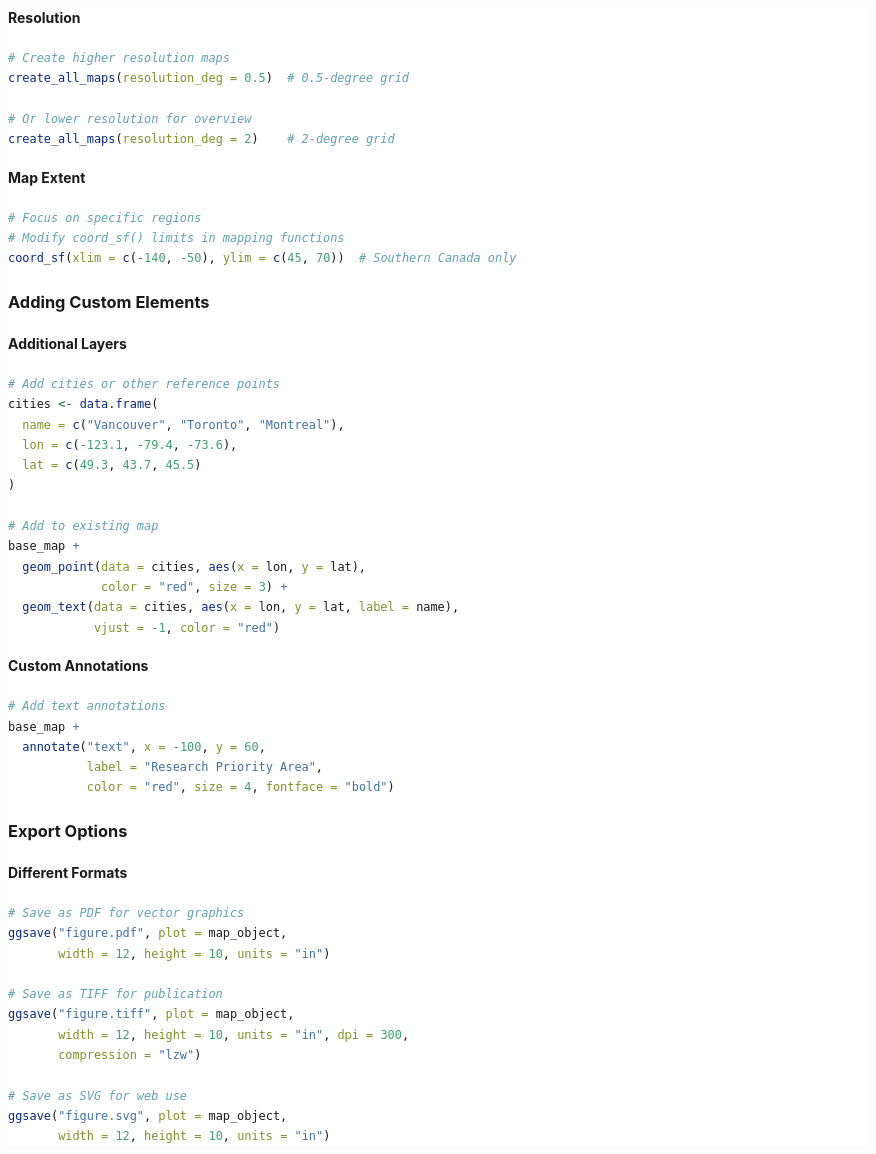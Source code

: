 #### Resolution
```r
# Create higher resolution maps
create_all_maps(resolution_deg = 0.5)  # 0.5-degree grid

# Or lower resolution for overview
create_all_maps(resolution_deg = 2)    # 2-degree grid
```

#### Map Extent
```r
# Focus on specific regions
# Modify coord_sf() limits in mapping functions
coord_sf(xlim = c(-140, -50), ylim = c(45, 70))  # Southern Canada only
```

### Adding Custom Elements

#### Additional Layers
```r
# Add cities or other reference points
cities <- data.frame(
  name = c("Vancouver", "Toronto", "Montreal"),
  lon = c(-123.1, -79.4, -73.6),
  lat = c(49.3, 43.7, 45.5)
)

# Add to existing map
base_map + 
  geom_point(data = cities, aes(x = lon, y = lat), 
             color = "red", size = 3) +
  geom_text(data = cities, aes(x = lon, y = lat, label = name),
            vjust = -1, color = "red")
```

#### Custom Annotations
```r
# Add text annotations
base_map +
  annotate("text", x = -100, y = 60, 
           label = "Research Priority Area",
           color = "red", size = 4, fontface = "bold")
```

### Export Options

#### Different Formats
```r
# Save as PDF for vector graphics
ggsave("figure.pdf", plot = map_object, 
       width = 12, height = 10, units = "in")

# Save as TIFF for publication
ggsave("figure.tiff", plot = map_object,
       width = 12, height = 10, units = "in", dpi = 300,
       compression = "lzw")

# Save as SVG for web use
ggsave("figure.svg", plot = map_object,
       width = 12, height = 10, units = "in")
```
